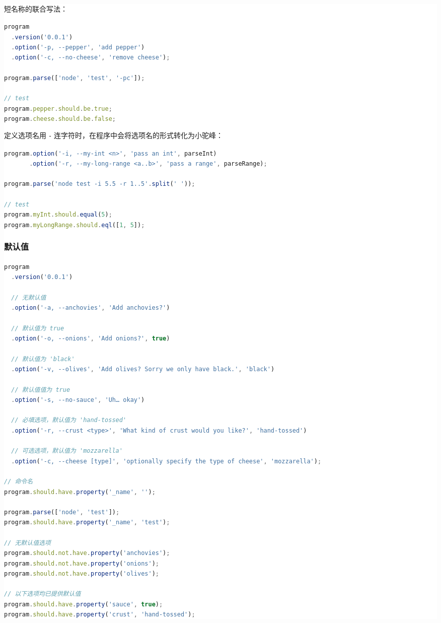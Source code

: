短名称的联合写法：

```js
program
  .version('0.0.1')
  .option('-p, --pepper', 'add pepper')
  .option('-c, --no-cheese', 'remove cheese');

program.parse(['node', 'test', '-pc']);

// test
program.pepper.should.be.true;
program.cheese.should.be.false;
```

定义选项名用 `-` 连字符时，在程序中会将选项名的形式转化为小驼峰：

```js
program.option('-i, --my-int <n>', 'pass an int', parseInt)
       .option('-r, --my-long-range <a..b>', 'pass a range', parseRange);

program.parse('node test -i 5.5 -r 1..5'.split(' '));

// test
program.myInt.should.equal(5);
program.myLongRange.should.eql([1, 5]);
```

### 默认值

```js
program
  .version('0.0.1')

  // 无默认值
  .option('-a, --anchovies', 'Add anchovies?')

  // 默认值为 true
  .option('-o, --onions', 'Add onions?', true)

  // 默认值为 'black'
  .option('-v, --olives', 'Add olives? Sorry we only have black.', 'black')

  // 默认值值为 true
  .option('-s, --no-sauce', 'Uh… okay')

  // 必填选项，默认值为 'hand-tossed'
  .option('-r, --crust <type>', 'What kind of crust would you like?', 'hand-tossed')

  // 可选选项，默认值为 'mozzarella'
  .option('-c, --cheese [type]', 'optionally specify the type of cheese', 'mozzarella');

// 命令名
program.should.have.property('_name', '');

program.parse(['node', 'test']);
program.should.have.property('_name', 'test');

// 无默认值选项
program.should.not.have.property('anchovies');
program.should.not.have.property('onions');
program.should.not.have.property('olives');

// 以下选项均已提供默认值
program.should.have.property('sauce', true);
program.should.have.property('crust', 'hand-tossed');
```